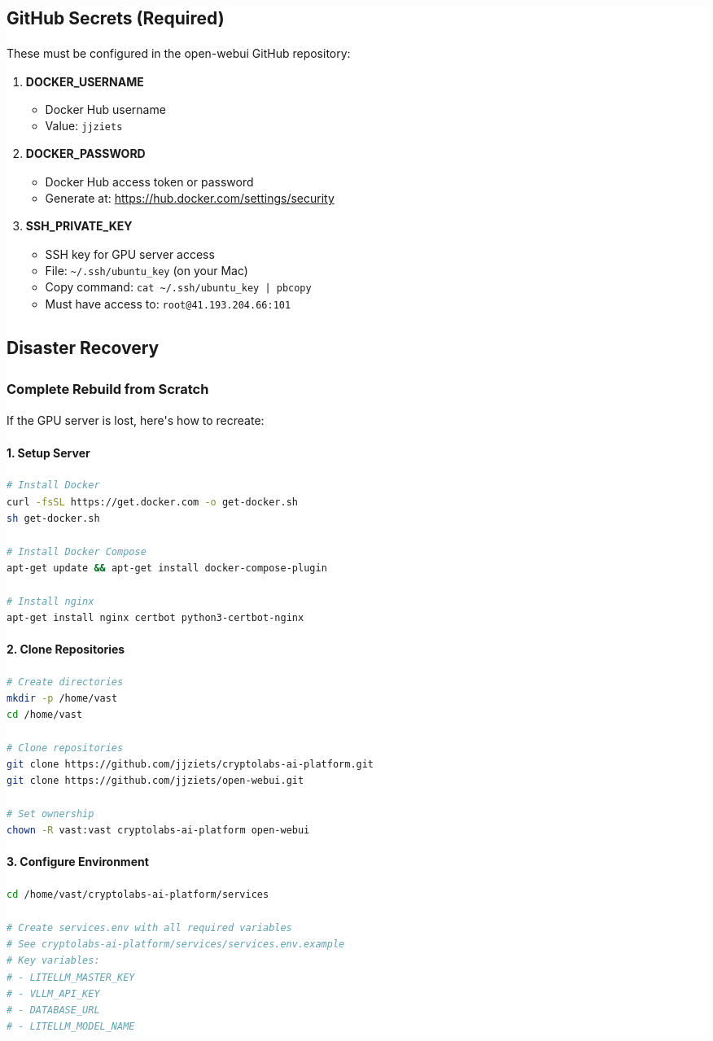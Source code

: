 ## GitHub Secrets (Required)

These must be configured in the open-webui GitHub repository:

1. **DOCKER_USERNAME**
   - Docker Hub username
   - Value: `jjziets`

2. **DOCKER_PASSWORD**
   - Docker Hub access token or password
   - Generate at: https://hub.docker.com/settings/security

3. **SSH_PRIVATE_KEY**
   - SSH key for GPU server access
   - File: `~/.ssh/ubuntu_key` (on your Mac)
   - Copy command: `cat ~/.ssh/ubuntu_key | pbcopy`
   - Must have access to: `root@41.193.204.66:101`

## Disaster Recovery

### Complete Rebuild from Scratch

If the GPU server is lost, here's how to recreate:

#### 1. Setup Server
```bash
# Install Docker
curl -fsSL https://get.docker.com -o get-docker.sh
sh get-docker.sh

# Install Docker Compose
apt-get update && apt-get install docker-compose-plugin

# Install nginx
apt-get install nginx certbot python3-certbot-nginx
```

#### 2. Clone Repositories
```bash
# Create directories
mkdir -p /home/vast
cd /home/vast

# Clone repositories
git clone https://github.com/jjziets/cryptolabs-ai-platform.git
git clone https://github.com/jjziets/open-webui.git

# Set ownership
chown -R vast:vast cryptolabs-ai-platform open-webui
```

#### 3. Configure Environment
```bash
cd /home/vast/cryptolabs-ai-platform/services

# Create services.env with all required variables
# See cryptolabs-ai-platform/services/services.env.example
# Key variables:
# - LITELLM_MASTER_KEY
# - VLLM_API_KEY  
# - DATABASE_URL
# - LITELLM_MODEL_NAME
```
